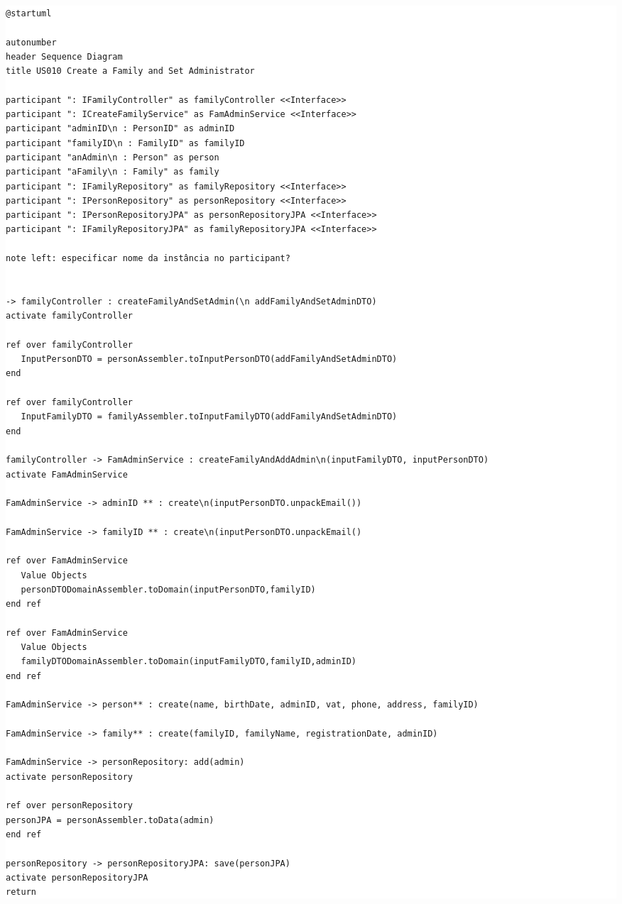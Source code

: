 
````puml
@startuml

autonumber
header Sequence Diagram
title US010 Create a Family and Set Administrator

participant ": IFamilyController" as familyController <<Interface>>
participant ": ICreateFamilyService" as FamAdminService <<Interface>>
participant "adminID\n : PersonID" as adminID
participant "familyID\n : FamilyID" as familyID
participant "anAdmin\n : Person" as person
participant "aFamily\n : Family" as family
participant ": IFamilyRepository" as familyRepository <<Interface>>
participant ": IPersonRepository" as personRepository <<Interface>>
participant ": IPersonRepositoryJPA" as personRepositoryJPA <<Interface>>
participant ": IFamilyRepositoryJPA" as familyRepositoryJPA <<Interface>>

note left: especificar nome da instância no participant?


-> familyController : createFamilyAndSetAdmin(\n addFamilyAndSetAdminDTO)
activate familyController

ref over familyController
   InputPersonDTO = personAssembler.toInputPersonDTO(addFamilyAndSetAdminDTO)
end

ref over familyController
   InputFamilyDTO = familyAssembler.toInputFamilyDTO(addFamilyAndSetAdminDTO)
end

familyController -> FamAdminService : createFamilyAndAddAdmin\n(inputFamilyDTO, inputPersonDTO)
activate FamAdminService

FamAdminService -> adminID ** : create\n(inputPersonDTO.unpackEmail())

FamAdminService -> familyID ** : create\n(inputPersonDTO.unpackEmail()

ref over FamAdminService
   Value Objects 
   personDTODomainAssembler.toDomain(inputPersonDTO,familyID)
end ref

ref over FamAdminService
   Value Objects 
   familyDTODomainAssembler.toDomain(inputFamilyDTO,familyID,adminID)
end ref

FamAdminService -> person** : create(name, birthDate, adminID, vat, phone, address, familyID)

FamAdminService -> family** : create(familyID, familyName, registrationDate, adminID)

FamAdminService -> personRepository: add(admin)
activate personRepository

ref over personRepository
personJPA = personAssembler.toData(admin)
end ref

personRepository -> personRepositoryJPA: save(personJPA)
activate personRepositoryJPA
return
````